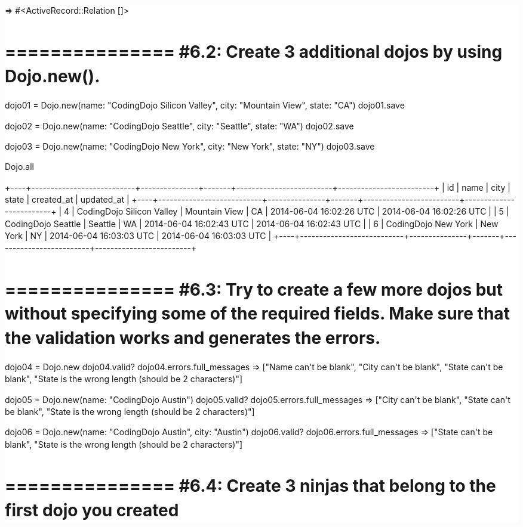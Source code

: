 => #<ActiveRecord::Relation []>

===============
#6.2: Create 3 additional dojos by using Dojo.new().
===============

dojo01 = Dojo.new(name: "CodingDojo Silicon Valley", city: "Mountain View", state: "CA")
dojo01.save

dojo02 = Dojo.new(name: "CodingDojo Seattle", city: "Seattle", state: "WA")
dojo02.save

dojo03 = Dojo.new(name: "CodingDojo New York", city: "New York", state: "NY")
dojo03.save

Dojo.all

+----+---------------------------+---------------+-------+-------------------------+-------------------------+
| id | name                      | city          | state | created_at              | updated_at              |
+----+---------------------------+---------------+-------+-------------------------+-------------------------+
| 4  | CodingDojo Silicon Valley | Mountain View | CA    | 2014-06-04 16:02:26 UTC | 2014-06-04 16:02:26 UTC |
| 5  | CodingDojo Seattle        | Seattle       | WA    | 2014-06-04 16:02:43 UTC | 2014-06-04 16:02:43 UTC |
| 6  | CodingDojo New York       | New York      | NY    | 2014-06-04 16:03:03 UTC | 2014-06-04 16:03:03 UTC |
+----+---------------------------+---------------+-------+-------------------------+-------------------------+

===============
#6.3: Try to create a few more dojos but without specifying some of the required
      fields. Make sure that the validation works and generates the errors.
===============

dojo04 = Dojo.new
dojo04.valid?
dojo04.errors.full_messages
=> ["Name can't be blank", "City can't be blank", "State can't be blank", "State is the wrong length (should be 2 characters)"]

dojo05 = Dojo.new(name: "CodingDojo Austin")
dojo05.valid?
dojo05.errors.full_messages
=> ["City can't be blank", "State can't be blank", "State is the wrong length (should be 2 characters)"]

dojo06 = Dojo.new(name: "CodingDojo Austin", city: "Austin")
dojo06.valid?
dojo06.errors.full_messages
=> ["State can't be blank", "State is the wrong length (should be 2 characters)"]

===============
#6.4: Create 3 ninjas that belong to the first dojo you created
===============
